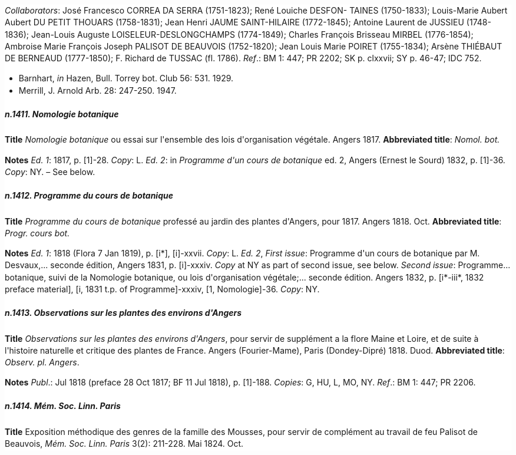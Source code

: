 *Collaborators*: José Francesco CORREA DA SERRA (1751-1823); René Louiche DESFON- TAINES (1750-1833); Louis-Marie Aubert Aubert DU PETIT THOUARS (1758-1831); Jean Henri JAUME SAINT-HILAIRE (1772-1845); Antoine Laurent de JUSSIEU (1748-1836); Jean-Louis Auguste LOISELEUR-DESLONGCHAMPS (1774-1849); Charles François Brisseau MIRBEL (1776-1854); Ambroise Marie François Joseph PALISOT DE BEAUVOIS (1752-1820); Jean Louis Marie POIRET (1755-1834); Arsène THIÉBAUT DE BERNEAUD (1777-1850); F. Richard de TUSSAC (fl. 1786).
*Ref*.: BM 1: 447; PR 2202; SK p. clxxvii; SY p. 46-47; IDC 752.
- Barnhart, *in* Hazen, Bull. Torrey bot. Club 56: 531. 1929.
- Merrill, J. Arnold Arb. 28: 247-250. 1947.

##### n.1411. Nomologie botanique

**Title**
*Nomologie botanique* ou essai sur l'ensemble des lois d'organisation végétale. Angers 1817.
**Abbreviated title**: *Nomol. bot.*

**Notes**
*Ed. 1*: 1817, p. \[1\]-28. *Copy*: L.
*Ed. 2*: in *Programme d'un cours de botanique* ed. 2, Angers (Ernest le Sourd) 1832, p. \[1\]-36.
*Copy*: NY. – See below.

##### n.1412. Programme du cours de botanique

**Title**
*Programme du cours de botanique* professé au jardin des plantes d'Angers, pour 1817. Angers 1818. Oct.
**Abbreviated title**: *Progr. cours bot.*

**Notes**
*Ed. 1*: 1818 (Flora 7 Jan 1819), p. \[i\*\], \[i\]-xxvii. *Copy*: L.
*Ed. 2*, *First issue*: Programme d'un cours de botanique par M. Desvaux,... seconde édition, Angers 1831, p. \[i\]-xxxiv. *Copy* at NY as part of second issue, see below.
*Second issue*: Programme... botanique, suivi de la Nomologie botanique, ou lois d'organisation végétale;... seconde édition. Angers 1832, p. \[i\*-iii\*, 1832 preface material\], \[i, 1831 t.p. of Programme\]-xxxiv, \[1, Nomologie\]-36. *Copy*: NY.

##### n.1413. Observations sur les plantes des environs d'Angers

**Title**
*Observations sur les plantes des environs d'Angers*, pour servir de supplément a la flore Maine et Loire, et de suite à l'histoire naturelle et critique des plantes de France. Angers (Fourier-Mame), Paris (Dondey-Dipré) 1818. Duod.
**Abbreviated title**: *Observ. pl. Angers*.

**Notes**
*Publ*.: Jul 1818 (preface 28 Oct 1817; BF 11 Jul 1818), p. \[1\]-188. *Copies*: G, HU, L, MO, NY.
*Ref*.: BM 1: 447; PR 2206.

##### n.1414. Mém. Soc. Linn. Paris

**Title**
Exposition méthodique des genres de la famille des Mousses, pour servir de complément au travail de feu Palisot de Beauvois, *Mém. Soc. Linn. Paris* 3(2): 211-228. Mai 1824. Oct.
